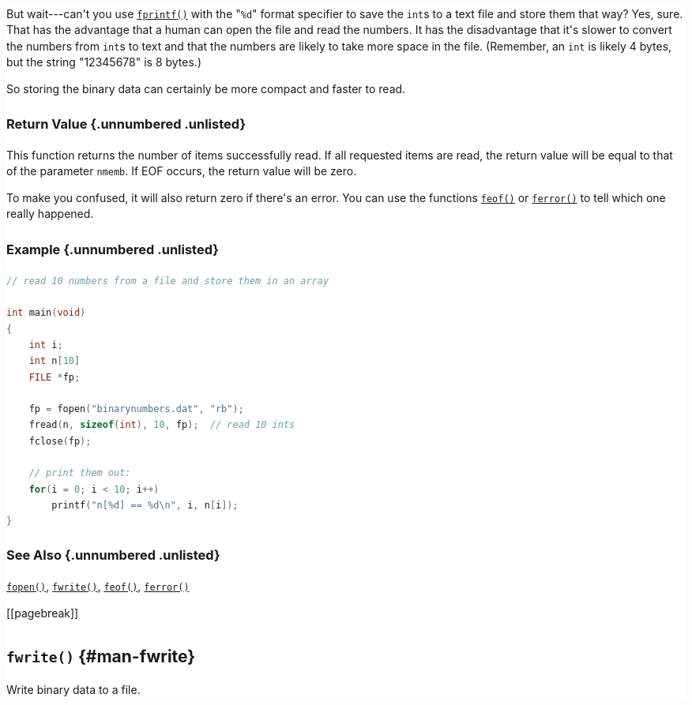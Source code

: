 But wait---can't you use [`fprintf()`](#printf) with the "`%d`" format
specifier to save the `int`s to a text file and store them that way?
Yes, sure. That has the advantage that a human can open the file and
read the numbers. It has the disadvantage that it's slower to convert
the numbers from `int`s to text and that the numbers are likely to take
more space in the file. (Remember, an `int` is likely 4 bytes, but the
string "12345678" is 8 bytes.)

So storing the binary data can certainly be more compact and faster to
read.

### Return Value {.unnumbered .unlisted}

This function returns the number of items successfully read. If all
requested items are read, the return value will be equal to that of the
parameter `nmemb`. If EOF occurs, the return value will be zero.

To make you confused, it will also return zero if there's an error. You
can use the functions [`feof()`](#feof) or [`ferror()`](#feof) to tell
which one really happened.

### Example {.unnumbered .unlisted}

``` {.c .numberLines}
// read 10 numbers from a file and store them in an array

int main(void)
{
    int i;
    int n[10]
    FILE *fp;

    fp = fopen("binarynumbers.dat", "rb");
    fread(n, sizeof(int), 10, fp);  // read 10 ints
    fclose(fp);

    // print them out:
    for(i = 0; i < 10; i++)
        printf("n[%d] == %d\n", i, n[i]);
}
```

### See Also {.unnumbered .unlisted}

[`fopen()`](#man-fopen),
[`fwrite()`](#man-fwrite),
[`feof()`](#man-feof),
[`ferror()`](#man-feof)

[[pagebreak]]
## `fwrite()` {#man-fwrite}

Write binary data to a file.
